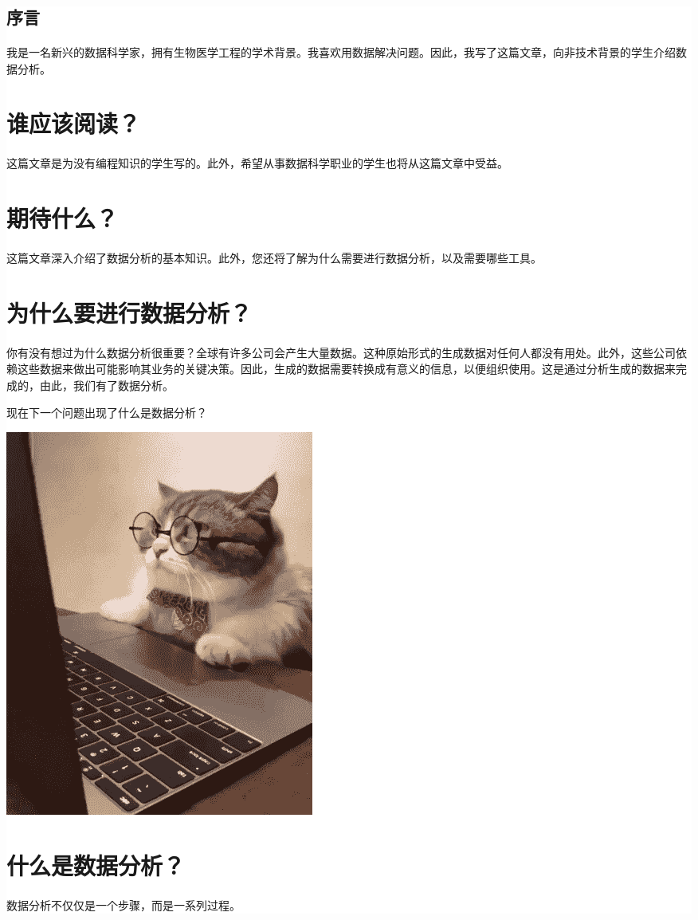## 序言

我是一名新兴的数据科学家，拥有生物医学工程的学术背景。我喜欢用数据解决问题。因此，我写了这篇文章，向非技术背景的学生介绍数据分析。

# 谁应该阅读？

这篇文章是为没有编程知识的学生写的。此外，希望从事数据科学职业的学生也将从这篇文章中受益。

# 期待什么？

这篇文章深入介绍了数据分析的基本知识。此外，您还将了解为什么需要进行数据分析，以及需要哪些工具。

# **为什么要进行数据分析？**

你有没有想过为什么数据分析很重要？全球有许多公司会产生大量数据。这种原始形式的生成数据对任何人都没有用处。此外，这些公司依赖这些数据来做出可能影响其业务的关键决策。因此，生成的数据需要转换成有意义的信息，以便组织使用。这是通过分析生成的数据来完成的，由此，我们有了数据分析。

现在下一个问题出现了什么是数据分析？

![](img/4315c7eafbc7e4841c7478347e4b30ae.png)

# 什么是数据分析？

数据分析不仅仅是一个步骤，而是一系列过程。
